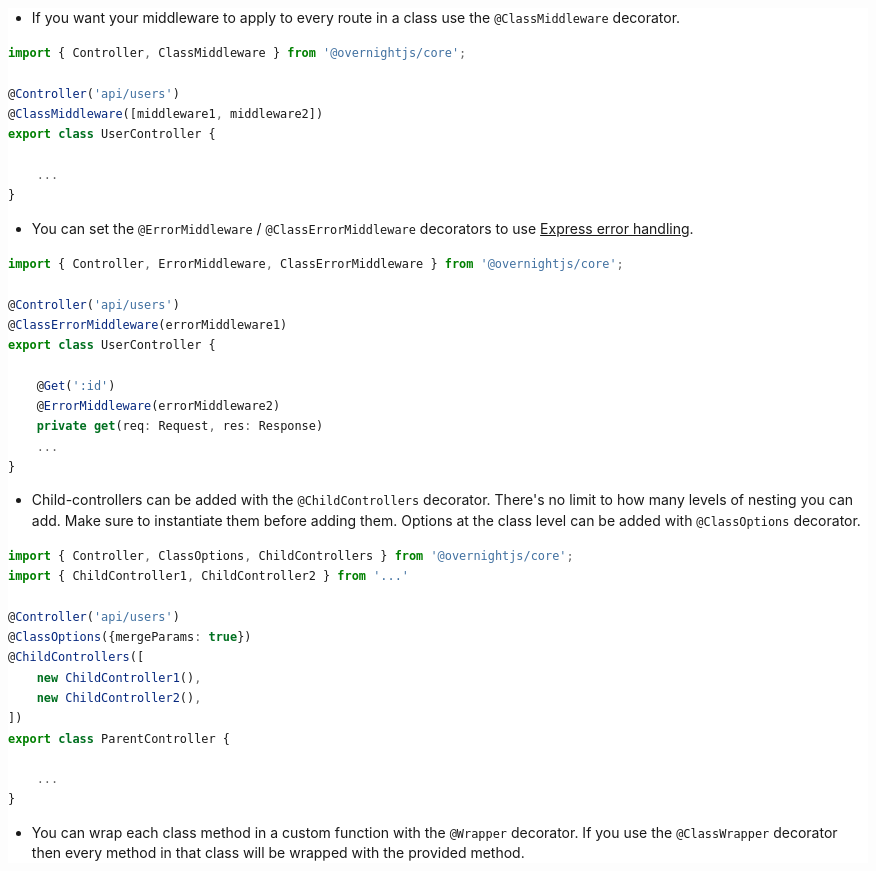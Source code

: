 - If you want your middleware to apply to every route in a class use the `@ClassMiddleware` decorator. 

````typescript
import { Controller, ClassMiddleware } from '@overnightjs/core';

@Controller('api/users')
@ClassMiddleware([middleware1, middleware2])
export class UserController {
    
    ...
}
````

- You can set the `@ErrorMiddleware` / `@ClassErrorMiddleware` decorators to use [Express error handling](https://expressjs.com/en/guide/error-handling.html). 

````typescript
import { Controller, ErrorMiddleware, ClassErrorMiddleware } from '@overnightjs/core';

@Controller('api/users')
@ClassErrorMiddleware(errorMiddleware1)
export class UserController {
    
	@Get(':id')
	@ErrorMiddleware(errorMiddleware2)
    private get(req: Request, res: Response)
    ...
}
````

- Child-controllers can be added with the `@ChildControllers` decorator. There's no limit to how 
many levels of nesting you can add. Make sure to instantiate them before adding them. Options at the
class level can be added with `@ClassOptions` decorator. 

````typescript
import { Controller, ClassOptions, ChildControllers } from '@overnightjs/core';
import { ChildController1, ChildController2 } from '...'

@Controller('api/users')
@ClassOptions({mergeParams: true})
@ChildControllers([
    new ChildController1(), 
    new ChildController2(),
])
export class ParentController {
    
    ...
}
````

- You can wrap each class method in a custom function with the `@Wrapper` decorator. If you use the `@ClassWrapper`
decorator then every method in that class will be wrapped with the provided method. 

